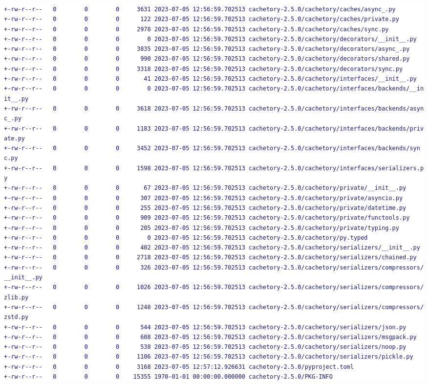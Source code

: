 ```diff
+-rw-r--r--   0        0        0     3631 2023-07-05 12:56:59.702513 cachetory-2.5.0/cachetory/caches/async_.py
+-rw-r--r--   0        0        0      122 2023-07-05 12:56:59.702513 cachetory-2.5.0/cachetory/caches/private.py
+-rw-r--r--   0        0        0     2978 2023-07-05 12:56:59.702513 cachetory-2.5.0/cachetory/caches/sync.py
+-rw-r--r--   0        0        0        0 2023-07-05 12:56:59.702513 cachetory-2.5.0/cachetory/decorators/__init__.py
+-rw-r--r--   0        0        0     3835 2023-07-05 12:56:59.702513 cachetory-2.5.0/cachetory/decorators/async_.py
+-rw-r--r--   0        0        0      990 2023-07-05 12:56:59.702513 cachetory-2.5.0/cachetory/decorators/shared.py
+-rw-r--r--   0        0        0     3318 2023-07-05 12:56:59.702513 cachetory-2.5.0/cachetory/decorators/sync.py
+-rw-r--r--   0        0        0       41 2023-07-05 12:56:59.702513 cachetory-2.5.0/cachetory/interfaces/__init__.py
+-rw-r--r--   0        0        0        0 2023-07-05 12:56:59.702513 cachetory-2.5.0/cachetory/interfaces/backends/__init__.py
+-rw-r--r--   0        0        0     3618 2023-07-05 12:56:59.702513 cachetory-2.5.0/cachetory/interfaces/backends/async_.py
+-rw-r--r--   0        0        0     1183 2023-07-05 12:56:59.702513 cachetory-2.5.0/cachetory/interfaces/backends/private.py
+-rw-r--r--   0        0        0     3452 2023-07-05 12:56:59.702513 cachetory-2.5.0/cachetory/interfaces/backends/sync.py
+-rw-r--r--   0        0        0     1598 2023-07-05 12:56:59.702513 cachetory-2.5.0/cachetory/interfaces/serializers.py
+-rw-r--r--   0        0        0       67 2023-07-05 12:56:59.702513 cachetory-2.5.0/cachetory/private/__init__.py
+-rw-r--r--   0        0        0      307 2023-07-05 12:56:59.702513 cachetory-2.5.0/cachetory/private/asyncio.py
+-rw-r--r--   0        0        0      255 2023-07-05 12:56:59.702513 cachetory-2.5.0/cachetory/private/datetime.py
+-rw-r--r--   0        0        0      909 2023-07-05 12:56:59.702513 cachetory-2.5.0/cachetory/private/functools.py
+-rw-r--r--   0        0        0      205 2023-07-05 12:56:59.702513 cachetory-2.5.0/cachetory/private/typing.py
+-rw-r--r--   0        0        0        0 2023-07-05 12:56:59.702513 cachetory-2.5.0/cachetory/py.typed
+-rw-r--r--   0        0        0      402 2023-07-05 12:56:59.702513 cachetory-2.5.0/cachetory/serializers/__init__.py
+-rw-r--r--   0        0        0     2718 2023-07-05 12:56:59.702513 cachetory-2.5.0/cachetory/serializers/chained.py
+-rw-r--r--   0        0        0      326 2023-07-05 12:56:59.702513 cachetory-2.5.0/cachetory/serializers/compressors/__init__.py
+-rw-r--r--   0        0        0     1026 2023-07-05 12:56:59.702513 cachetory-2.5.0/cachetory/serializers/compressors/zlib.py
+-rw-r--r--   0        0        0     1248 2023-07-05 12:56:59.702513 cachetory-2.5.0/cachetory/serializers/compressors/zstd.py
+-rw-r--r--   0        0        0      544 2023-07-05 12:56:59.702513 cachetory-2.5.0/cachetory/serializers/json.py
+-rw-r--r--   0        0        0      608 2023-07-05 12:56:59.702513 cachetory-2.5.0/cachetory/serializers/msgpack.py
+-rw-r--r--   0        0        0      538 2023-07-05 12:56:59.702513 cachetory-2.5.0/cachetory/serializers/noop.py
+-rw-r--r--   0        0        0     1106 2023-07-05 12:56:59.702513 cachetory-2.5.0/cachetory/serializers/pickle.py
+-rw-r--r--   0        0        0     3168 2023-07-05 12:57:12.926631 cachetory-2.5.0/pyproject.toml
+-rw-r--r--   0        0        0    15355 1970-01-01 00:00:00.000000 cachetory-2.5.0/PKG-INFO
```
